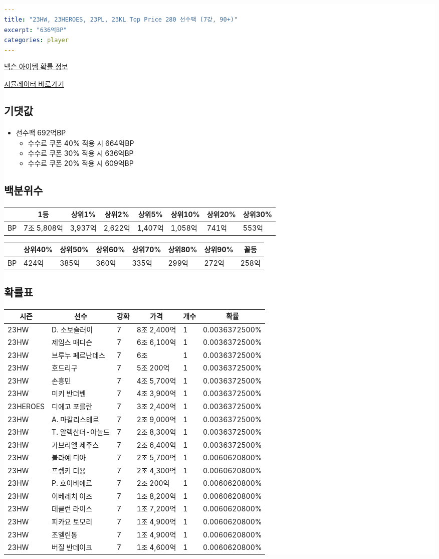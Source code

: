 ```yaml
---
title: "23HW, 23HEROES, 23PL, 23KL Top Price 280 선수팩 (7강, 90+)"
excerpt: "636억BP"
categories: player
---
```

[넥슨 아이템 확률 정보](http://iteminfo.nexon.com/probability/fco?sn=8189)

[시뮬레이터 바로가기](/simulator/8189)
## 기댓값
- 선수팩 692억BP
  - 수수료 쿠폰 40% 적용 시 664억BP
  - 수수료 쿠폰 30% 적용 시 636억BP
  - 수수료 쿠폰 20% 적용 시 609억BP


## 백분위수

||1등|상위1%|상위2%|상위5%|상위10%|상위20%|상위30%|
|---|---|---|---|---|---|---|---|
|BP|7조 5,808억|3,937억|2,622억|1,407억|1,058억|741억|553억|

||상위40%|상위50%|상위60%|상위70%|상위80%|상위90%|꼴등|
|---|---|---|---|---|---|---|---|
|BP|424억|385억|360억|335억|299억|272억|258억|


## 확률표

|시즌|선수|강화|가격|개수|확률|
|---|---|---|---|---|---|
|23HW|D. 소보슬러이|7|8조 2,400억|1|0.0036372500%|
|23HW|제임스 매디슨|7|6조 6,100억|1|0.0036372500%|
|23HW|브루누 페르난데스|7|6조|1|0.0036372500%|
|23HW|호드리구|7|5조 200억|1|0.0036372500%|
|23HW|손흥민|7|4조 5,700억|1|0.0036372500%|
|23HW|미키 반더벤|7|4조 3,900억|1|0.0036372500%|
|23HEROES|디에고 포를란|7|3조 2,400억|1|0.0036372500%|
|23HW|A. 마칼리스테르|7|2조 9,000억|1|0.0036372500%|
|23HW|T. 알렉산더-아놀드|7|2조 8,300억|1|0.0036372500%|
|23HW|가브리엘 제주스|7|2조 6,400억|1|0.0036372500%|
|23HW|불라예 디아|7|2조 5,700억|1|0.0060620800%|
|23HW|프렝키 더용|7|2조 4,300억|1|0.0060620800%|
|23HW|P. 호이비에르|7|2조 200억|1|0.0060620800%|
|23HW|이베레치 이즈|7|1조 8,200억|1|0.0060620800%|
|23HW|데클런 라이스|7|1조 7,200억|1|0.0060620800%|
|23HW|피카요 토모리|7|1조 4,900억|1|0.0060620800%|
|23HW|조엘린통|7|1조 4,900억|1|0.0060620800%|
|23HW|버질 반데이크|7|1조 4,600억|1|0.0060620800%|